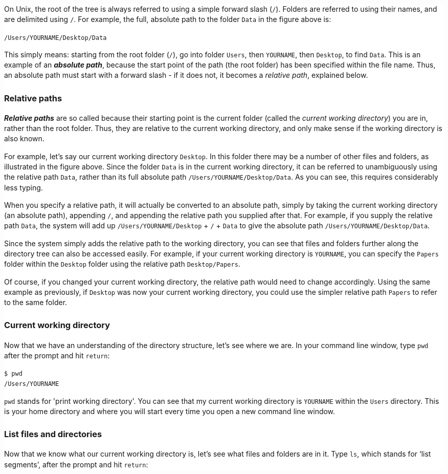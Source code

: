 On Unix, the root of the tree is always referred to using a simple forward slash (`/`). Folders are referred to using their names, and are delimited using `/`. For example, the full, absolute path to the folder `Data` in the figure above is:

```
/Users/YOURNAME/Desktop/Data
```

This simply means: starting from the root folder (`/`), go into folder `Users`, then `YOURNAME`, then `Desktop`, to find `Data`. This is an example of an ***absolute path***, because the start point of the path (the root folder) has been specified within the file name. Thus, an absolute path must start with a forward slash - if it does not, it becomes a *relative path*, explained below.

### Relative paths

***Relative paths*** are so called because their starting point is the current folder (called the *current working directory*) you are in, rather than the root folder. Thus, they are relative to the current working directory, and only make sense if the working directory is also known.

For example, let’s say our current working directory `Desktop`. In this folder there may be a number of other files and folders, as illustrated in the figure above. Since the folder `Data` is in the current working directory, it can be referred to unambiguously using the relative path `Data`, rather than its full absolute path `/Users/YOURNAME/Desktop/Data`. As you can see, this requires considerably less typing.

When you specify a relative path, it will actually be converted to an absolute path, simply by taking the current working directory (an absolute path), appending `/`, and appending the relative path you supplied after that. For example, if you supply the relative path `Data`, the system will add up `/Users/YOURNAME/Desktop` + `/` + `Data` to give the absolute path `/Users/YOURNAME/Desktop/Data`.

Since the system simply adds the relative path to the working directory, you can see that files and folders further along the directory tree can also be accessed easily. For example, if your current working directory is `YOURNAME`, you can specify the `Papers` folder within the `Desktop` folder using the relative path `Desktop/Papers`.

Of course, if you changed your current working directory, the relative path would need to change accordingly. Using the same example as previously, if `Desktop` was now your current working directory, you could use the simpler relative path `Papers` to refer to the same folder.

### Current working directory

Now that we have an understanding of the directory structure, let’s see where we are. In your command line window, type `pwd` after the prompt and hit `return`:

```
$ pwd
/Users/YOURNAME
```

`pwd` stands for 'print working directory'. You can see that my current working directory is `YOURNAME` within the `Users` directory. This is your home directory and where you will start every time you open a new command line window.

### List files and directories

Now that we know what our current working directory is, let’s see what files and folders are in it. Type `ls`, which stands for ‘list segments’, after the prompt and hit `return`:
